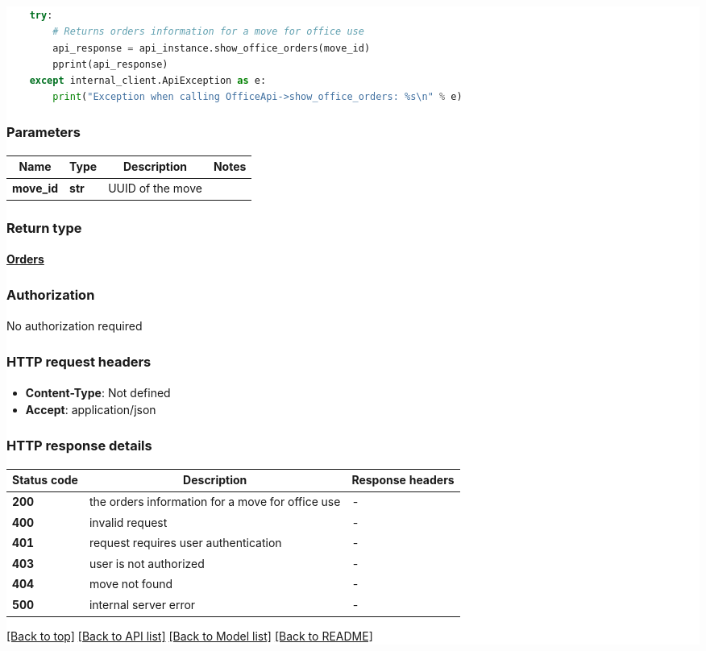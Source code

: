 ```python
    try:
        # Returns orders information for a move for office use
        api_response = api_instance.show_office_orders(move_id)
        pprint(api_response)
    except internal_client.ApiException as e:
        print("Exception when calling OfficeApi->show_office_orders: %s\n" % e)
```


### Parameters

Name | Type | Description  | Notes
------------- | ------------- | ------------- | -------------
 **move_id** | **str**| UUID of the move |

### Return type

[**Orders**](Orders.md)

### Authorization

No authorization required

### HTTP request headers

 - **Content-Type**: Not defined
 - **Accept**: application/json


### HTTP response details

| Status code | Description | Response headers |
|-------------|-------------|------------------|
**200** | the orders information for a move for office use |  -  |
**400** | invalid request |  -  |
**401** | request requires user authentication |  -  |
**403** | user is not authorized |  -  |
**404** | move not found |  -  |
**500** | internal server error |  -  |

[[Back to top]](#) [[Back to API list]](../README.md#documentation-for-api-endpoints) [[Back to Model list]](../README.md#documentation-for-models) [[Back to README]](../README.md)

